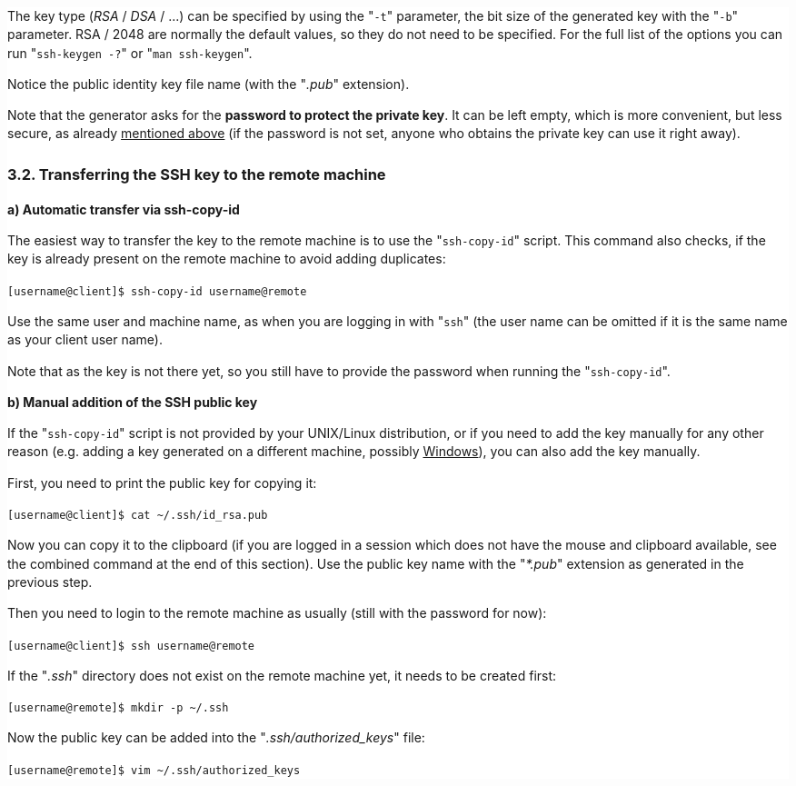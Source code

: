 The key type (_RSA_ / _DSA_ / ...) can be specified by using the "`-t`" parameter, the bit size of the generated key with the "`-b`" parameter.
RSA / 2048 are normally the default values, so they do not need to be specified.
For the full list of the options you can run "`ssh-keygen -?`" or "`man ssh-keygen`".

Notice the public identity key file name (with the "_.pub_" extension).

Note that the generator asks for the **password to protect the private key**.
It can be left empty, which is more convenient, but less secure, as already [mentioned above](#2-security-considerations) (if the password is not set, anyone who obtains the private key can use it right away).

### 3.2. Transferring the SSH key to the remote machine

**a) Automatic transfer via ssh-copy-id**

The easiest way to transfer the key to the remote machine is to use the "`ssh-copy-id`" script.
This command also checks, if the key is already present on the remote machine to avoid adding duplicates:

```
[username@client]$ ssh-copy-id username@remote
```

Use the same user and machine name, as when you are logging in with "`ssh`" (the user name can be omitted if it is the same name as your client user name).

Note that as the key is not there yet, so you still have to provide the password when running the "`ssh-copy-id`".

**b) Manual addition of the SSH public key**

If the "`ssh-copy-id`" script is not provided by your UNIX/Linux distribution, or if you need to add the key manually for any other reason (e.g. adding a key generated on a different machine, possibly [Windows](#4-windows-putty)), you can also add the key manually.

First, you need to print the public key for copying it:

```
[username@client]$ cat ~/.ssh/id_rsa.pub
```

Now you can copy it to the clipboard (if you are logged in a session which does not have the mouse and clipboard available, see the combined command at the end of this section).
Use the public key name with the "_*.pub_" extension as generated in the previous step.

Then you need to login to the remote machine as usually (still with the password for now):

```
[username@client]$ ssh username@remote
```

If the "_.ssh_" directory does not exist on the remote machine yet, it needs to be created first:

```
[username@remote]$ mkdir -p ~/.ssh
```

Now the public key can be added into the "*.ssh/authorized_keys*" file:

```
[username@remote]$ vim ~/.ssh/authorized_keys
```
